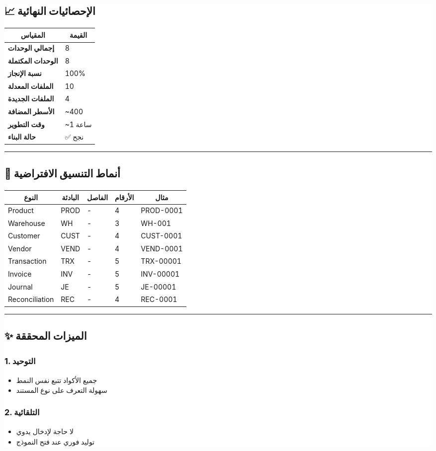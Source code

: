 
## 📈 الإحصائيات النهائية

| المقياس | القيمة |
|---------|--------|
| **إجمالي الوحدات** | 8 |
| **الوحدات المكتملة** | 8 |
| **نسبة الإنجاز** | 100% |
| **الملفات المعدلة** | 10 |
| **الملفات الجديدة** | 4 |
| **الأسطر المضافة** | ~400 |
| **وقت التطوير** | ~1 ساعة |
| **حالة البناء** | ✅ نجح |

---

## 🎨 أنماط التنسيق الافتراضية

| النوع | البادئة | الفاصل | الأرقام | مثال |
|------|---------|--------|---------|-------|
| Product | PROD | - | 4 | PROD-0001 |
| Warehouse | WH | - | 3 | WH-001 |
| Customer | CUST | - | 4 | CUST-0001 |
| Vendor | VEND | - | 4 | VEND-0001 |
| Transaction | TRX | - | 5 | TRX-00001 |
| Invoice | INV | - | 5 | INV-00001 |
| Journal | JE | - | 5 | JE-00001 |
| Reconciliation | REC | - | 4 | REC-0001 |

---

## ✨ الميزات المحققة

### 1. **التوحيد**
- جميع الأكواد تتبع نفس النمط
- سهولة التعرف على نوع المستند

### 2. **التلقائية**
- لا حاجة لإدخال يدوي
- توليد فوري عند فتح النموذج
